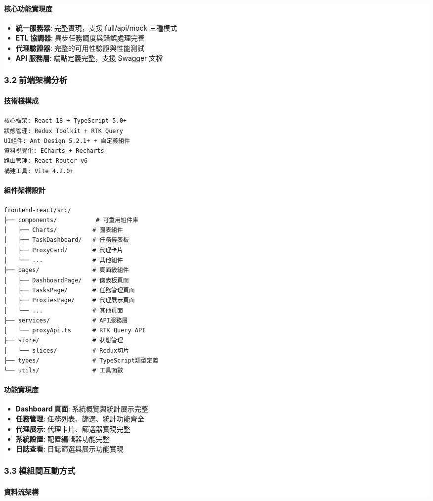 #### 核心功能實現度

- **統一服務器**: 完整實現，支援 full/api/mock 三種模式
- **ETL 協調器**: 異步任務調度與錯誤處理完善
- **代理驗證器**: 完整的可用性驗證與性能測試
- **API 服務層**: 端點定義完整，支援 Swagger 文檔

### 3.2 前端架構分析

#### 技術棧構成

```
核心框架: React 18 + TypeScript 5.0+
狀態管理: Redux Toolkit + RTK Query
UI組件: Ant Design 5.2.1+ + 自定義組件
資料視覺化: ECharts + Recharts
路由管理: React Router v6
構建工具: Vite 4.2.0+
```

#### 組件架構設計

```
frontend-react/src/
├── components/           # 可重用組件庫
│   ├── Charts/          # 圖表組件
│   ├── TaskDashboard/   # 任務儀表板
│   ├── ProxyCard/       # 代理卡片
│   └── ...              # 其他組件
├── pages/               # 頁面級組件
│   ├── DashboardPage/   # 儀表板頁面
│   ├── TasksPage/       # 任務管理頁面
│   ├── ProxiesPage/     # 代理展示頁面
│   └── ...              # 其他頁面
├── services/            # API服務層
│   └── proxyApi.ts      # RTK Query API
├── store/               # 狀態管理
│   └── slices/          # Redux切片
├── types/               # TypeScript類型定義
└── utils/               # 工具函數
```

#### 功能實現度

- **Dashboard 頁面**: 系統概覽與統計展示完整
- **任務管理**: 任務列表、篩選、統計功能齊全
- **代理展示**: 代理卡片、篩選器實現完整
- **系統設置**: 配置編輯器功能完整
- **日誌查看**: 日誌篩選與展示功能實現

### 3.3 模組間互動方式

#### 資料流架構
